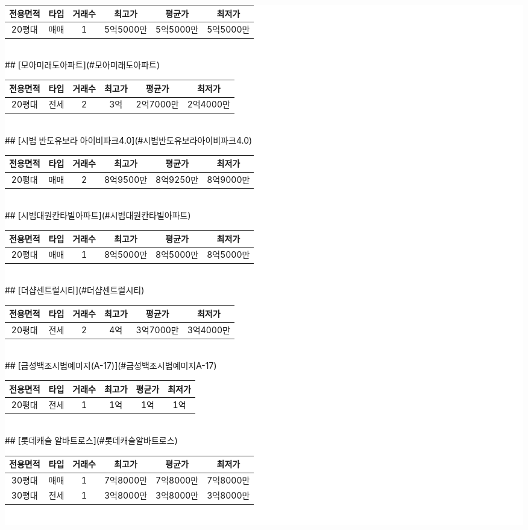 |전용면적|타입|거래수|최고가|평균가|최저가|
|:---:|:---:|:---:|:---:|:---:|:---:|
|20평대|<span class="deal-type-1">매매</span>|1|5억5000만|5억5000만|5억5000만|

<br/>
## [모아미래도아파트](#모아미래도아파트)

|전용면적|타입|거래수|최고가|평균가|최저가|
|:---:|:---:|:---:|:---:|:---:|:---:|
|20평대|<span class="deal-type-2">전세</span>|2|3억|2억7000만|2억4000만|

<br/>
## [시범 반도유보라 아이비파크4.0](#시범반도유보라아이비파크4.0)

|전용면적|타입|거래수|최고가|평균가|최저가|
|:---:|:---:|:---:|:---:|:---:|:---:|
|20평대|<span class="deal-type-1">매매</span>|2|8억9500만|8억9250만|8억9000만|

<br/>
## [시범대원칸타빌아파트](#시범대원칸타빌아파트)

|전용면적|타입|거래수|최고가|평균가|최저가|
|:---:|:---:|:---:|:---:|:---:|:---:|
|20평대|<span class="deal-type-1">매매</span>|1|8억5000만|8억5000만|8억5000만|

<br/>
## [더샵센트럴시티](#더샵센트럴시티)

|전용면적|타입|거래수|최고가|평균가|최저가|
|:---:|:---:|:---:|:---:|:---:|:---:|
|20평대|<span class="deal-type-2">전세</span>|2|4억|3억7000만|3억4000만|

<br/>
## [금성백조시범예미지(A-17)](#금성백조시범예미지A-17)

|전용면적|타입|거래수|최고가|평균가|최저가|
|:---:|:---:|:---:|:---:|:---:|:---:|
|20평대|<span class="deal-type-2">전세</span>|1|1억|1억|1억|

<br/>
## [롯데캐슬 알바트로스](#롯데캐슬알바트로스)

|전용면적|타입|거래수|최고가|평균가|최저가|
|:---:|:---:|:---:|:---:|:---:|:---:|
|30평대|<span class="deal-type-1">매매</span>|1|7억8000만|7억8000만|7억8000만|
|30평대|<span class="deal-type-2">전세</span>|1|3억8000만|3억8000만|3억8000만|

<br/>



